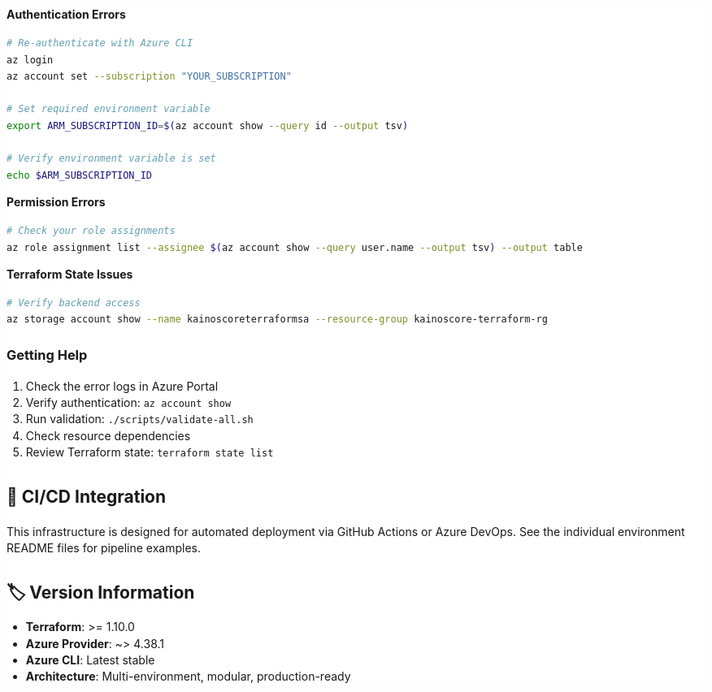 **Authentication Errors**
```bash
# Re-authenticate with Azure CLI
az login
az account set --subscription "YOUR_SUBSCRIPTION"

# Set required environment variable
export ARM_SUBSCRIPTION_ID=$(az account show --query id --output tsv)

# Verify environment variable is set
echo $ARM_SUBSCRIPTION_ID
```

**Permission Errors**
```bash
# Check your role assignments
az role assignment list --assignee $(az account show --query user.name --output tsv) --output table
```

**Terraform State Issues**
```bash
# Verify backend access
az storage account show --name kainoscoreterraformsa --resource-group kainoscore-terraform-rg
```

### Getting Help

1. Check the error logs in Azure Portal
2. Verify authentication: `az account show`
3. Run validation: `./scripts/validate-all.sh`
4. Check resource dependencies
5. Review Terraform state: `terraform state list`

## 🔄 CI/CD Integration

This infrastructure is designed for automated deployment via GitHub Actions or Azure DevOps. See the individual environment README files for pipeline examples.

## 🏷️ Version Information

- **Terraform**: >= 1.10.0
- **Azure Provider**: ~> 4.38.1
- **Azure CLI**: Latest stable
- **Architecture**: Multi-environment, modular, production-ready

